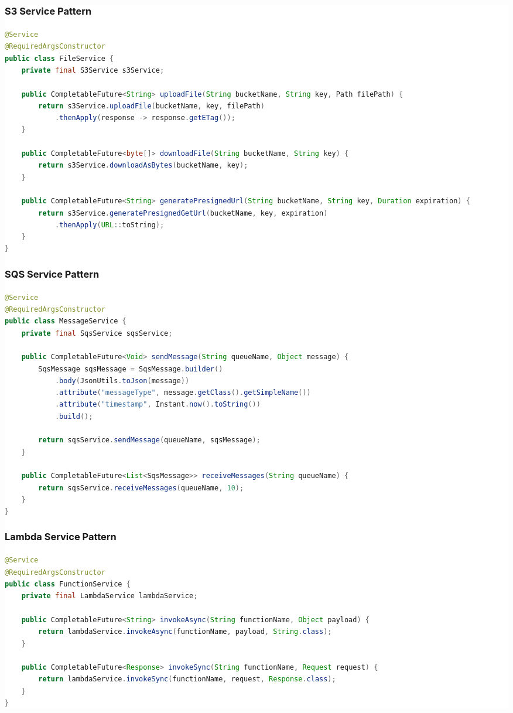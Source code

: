 ### S3 Service Pattern
```java
@Service
@RequiredArgsConstructor
public class FileService {
    private final S3Service s3Service;
    
    public CompletableFuture<String> uploadFile(String bucketName, String key, Path filePath) {
        return s3Service.uploadFile(bucketName, key, filePath)
            .thenApply(response -> response.getETag());
    }
    
    public CompletableFuture<byte[]> downloadFile(String bucketName, String key) {
        return s3Service.downloadAsBytes(bucketName, key);
    }
    
    public CompletableFuture<String> generatePresignedUrl(String bucketName, String key, Duration expiration) {
        return s3Service.generatePresignedGetUrl(bucketName, key, expiration)
            .thenApply(URL::toString);
    }
}
```

### SQS Service Pattern
```java
@Service
@RequiredArgsConstructor
public class MessageService {
    private final SqsService sqsService;
    
    public CompletableFuture<Void> sendMessage(String queueName, Object message) {
        SqsMessage sqsMessage = SqsMessage.builder()
            .body(JsonUtils.toJson(message))
            .attribute("messageType", message.getClass().getSimpleName())
            .attribute("timestamp", Instant.now().toString())
            .build();
            
        return sqsService.sendMessage(queueName, sqsMessage);
    }
    
    public CompletableFuture<List<SqsMessage>> receiveMessages(String queueName) {
        return sqsService.receiveMessages(queueName, 10);
    }
}
```

### Lambda Service Pattern
```java
@Service
@RequiredArgsConstructor
public class FunctionService {
    private final LambdaService lambdaService;
    
    public CompletableFuture<String> invokeAsync(String functionName, Object payload) {
        return lambdaService.invokeAsync(functionName, payload, String.class);
    }
    
    public CompletableFuture<Response> invokeSync(String functionName, Request request) {
        return lambdaService.invokeSync(functionName, request, Response.class);
    }
}
```

